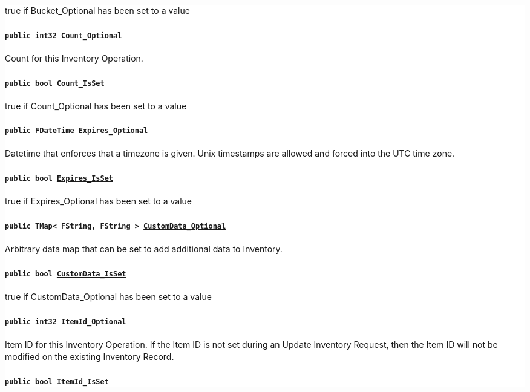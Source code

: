 true if Bucket_Optional has been set to a value

#### `public int32 `[`Count_Optional`](#structFRHAPI__UpdateInventoryRequest_1a84bd93733d280cf1f14ca521646be230) <a id="structFRHAPI__UpdateInventoryRequest_1a84bd93733d280cf1f14ca521646be230"></a>

Count for this Inventory Operation.

#### `public bool `[`Count_IsSet`](#structFRHAPI__UpdateInventoryRequest_1a33bc89b54bcb2b794cd8b53b0b9f6bf3) <a id="structFRHAPI__UpdateInventoryRequest_1a33bc89b54bcb2b794cd8b53b0b9f6bf3"></a>

true if Count_Optional has been set to a value

#### `public FDateTime `[`Expires_Optional`](#structFRHAPI__UpdateInventoryRequest_1af3c92bce4bb168b350c52ece0d1f1924) <a id="structFRHAPI__UpdateInventoryRequest_1af3c92bce4bb168b350c52ece0d1f1924"></a>

Datetime that enforces that a timezone is given. Unix timestamps are allowed and forced into the UTC time zone.

#### `public bool `[`Expires_IsSet`](#structFRHAPI__UpdateInventoryRequest_1a5f7acd9fcd7bbe61d73fdccbf2c15cd4) <a id="structFRHAPI__UpdateInventoryRequest_1a5f7acd9fcd7bbe61d73fdccbf2c15cd4"></a>

true if Expires_Optional has been set to a value

#### `public TMap< FString, FString > `[`CustomData_Optional`](#structFRHAPI__UpdateInventoryRequest_1aaedbb86b7b311b43abadfdb5c68241cd) <a id="structFRHAPI__UpdateInventoryRequest_1aaedbb86b7b311b43abadfdb5c68241cd"></a>

Arbitrary data map that can be set to add additional data to Inventory.

#### `public bool `[`CustomData_IsSet`](#structFRHAPI__UpdateInventoryRequest_1a25fc95aff0ab9731e31bc2c2048eef68) <a id="structFRHAPI__UpdateInventoryRequest_1a25fc95aff0ab9731e31bc2c2048eef68"></a>

true if CustomData_Optional has been set to a value

#### `public int32 `[`ItemId_Optional`](#structFRHAPI__UpdateInventoryRequest_1a818c5214deb7bb7f614db54bd3e9e47d) <a id="structFRHAPI__UpdateInventoryRequest_1a818c5214deb7bb7f614db54bd3e9e47d"></a>

Item ID for this Inventory Operation. If the Item ID is not set during an Update Inventory Request, then the Item ID will not be modified on the existing Inventory Record.

#### `public bool `[`ItemId_IsSet`](#structFRHAPI__UpdateInventoryRequest_1a80ed649b2b03c882285c73cce3aa94c6) <a id="structFRHAPI__UpdateInventoryRequest_1a80ed649b2b03c882285c73cce3aa94c6"></a>
